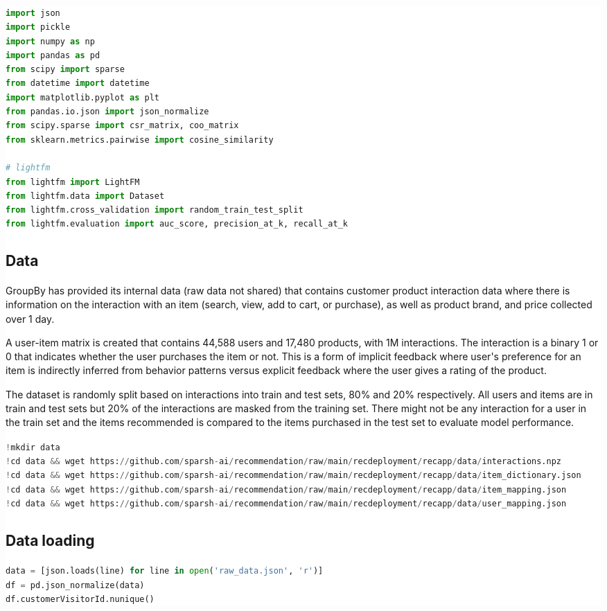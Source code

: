 ```python id="LubpezQS5mk7"
import json
import pickle
import numpy as np
import pandas as pd
from scipy import sparse
from datetime import datetime
import matplotlib.pyplot as plt
from pandas.io.json import json_normalize
from scipy.sparse import csr_matrix, coo_matrix
from sklearn.metrics.pairwise import cosine_similarity

# lightfm
from lightfm import LightFM
from lightfm.data import Dataset
from lightfm.cross_validation import random_train_test_split
from lightfm.evaluation import auc_score, precision_at_k, recall_at_k
```


## Data
GroupBy has provided its internal data (raw data not shared) that contains customer product interaction data where there is information on the interaction with an item (search, view, add to cart, or purchase), as well as product brand, and price collected over 1 day.

A user-item matrix is created that contains 44,588 users and 17,480 products, with 1M interactions. The interaction is a binary 1 or 0 that indicates whether the user purchases the item or not. This is a form of implicit feedback where user's preference for an item is indirectly inferred from behavior patterns versus explicit feedback where the user gives a rating of the product.

The dataset is randomly split based on interactions into train and test sets, 80% and 20% respectively. All users and items are in train and test sets but 20% of the interactions are masked from the training set. There might not be any interaction for a user in the train set and the items recommended is compared to the items purchased in the test set to evaluate model performance.


```python id="LuvhccbyyVph"
!mkdir data
!cd data && wget https://github.com/sparsh-ai/recommendation/raw/main/recdeployment/recapp/data/interactions.npz
!cd data && wget https://github.com/sparsh-ai/recommendation/raw/main/recdeployment/recapp/data/item_dictionary.json
!cd data && wget https://github.com/sparsh-ai/recommendation/raw/main/recdeployment/recapp/data/item_mapping.json
!cd data && wget https://github.com/sparsh-ai/recommendation/raw/main/recdeployment/recapp/data/user_mapping.json
```


## Data loading


```python id="af46bd00" outputId="7890bf56-bdcc-438f-8bde-4acfc52aaeb7"
data = [json.loads(line) for line in open('raw_data.json', 'r')]
df = pd.json_normalize(data)
df.customerVisitorId.nunique()
```
